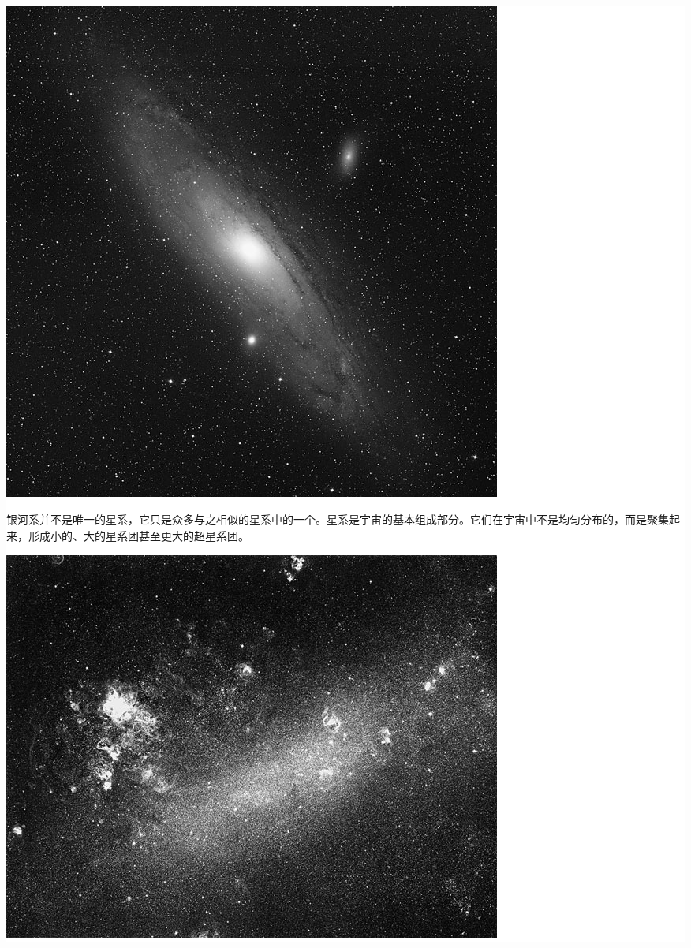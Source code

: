 ![M31](img/art1_m31.jpg)

银河系并不是唯一的星系，它只是众多与之相似的星系中的一个。星系是宇宙的基本组成部分。它们在宇宙中不是均匀分布的，而是聚集起来，形成小的、大的星系团甚至更大的超星系团。

![大麦哲伦星系](img/art1_dwarf_galaxy.jpg)
